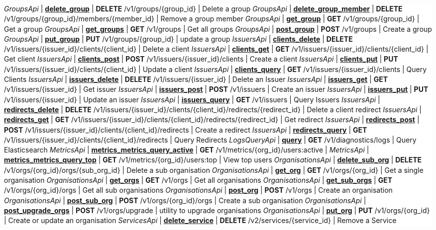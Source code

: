 *GroupsApi* | [**delete_group**](agilicus_api/docs/GroupsApi.md#delete_group) | **DELETE** /v1/groups/{group_id} | Delete a group
*GroupsApi* | [**delete_group_member**](agilicus_api/docs/GroupsApi.md#delete_group_member) | **DELETE** /v1/groups/{group_id}/members/{member_id} | Remove a group member
*GroupsApi* | [**get_group**](agilicus_api/docs/GroupsApi.md#get_group) | **GET** /v1/groups/{group_id} | Get a group
*GroupsApi* | [**get_groups**](agilicus_api/docs/GroupsApi.md#get_groups) | **GET** /v1/groups | Get all groups
*GroupsApi* | [**post_group**](agilicus_api/docs/GroupsApi.md#post_group) | **POST** /v1/groups | Create a group
*GroupsApi* | [**put_group**](agilicus_api/docs/GroupsApi.md#put_group) | **PUT** /v1/groups/{group_id} | update a group
*IssuersApi* | [**clients_delete**](agilicus_api/docs/IssuersApi.md#clients_delete) | **DELETE** /v1/issuers/{issuer_id}/clients/{client_id} | Delete a client
*IssuersApi* | [**clients_get**](agilicus_api/docs/IssuersApi.md#clients_get) | **GET** /v1/issuers/{issuer_id}/clients/{client_id} | Get client
*IssuersApi* | [**clients_post**](agilicus_api/docs/IssuersApi.md#clients_post) | **POST** /v1/issuers/{issuer_id}/clients | Create a client
*IssuersApi* | [**clients_put**](agilicus_api/docs/IssuersApi.md#clients_put) | **PUT** /v1/issuers/{issuer_id}/clients/{client_id} | Update a client
*IssuersApi* | [**clients_query**](agilicus_api/docs/IssuersApi.md#clients_query) | **GET** /v1/issuers/{issuer_id}/clients | Query Clients
*IssuersApi* | [**issuers_delete**](agilicus_api/docs/IssuersApi.md#issuers_delete) | **DELETE** /v1/issuers/{issuer_id} | Delete an Issuer
*IssuersApi* | [**issuers_get**](agilicus_api/docs/IssuersApi.md#issuers_get) | **GET** /v1/issuers/{issuer_id} | Get issuer
*IssuersApi* | [**issuers_post**](agilicus_api/docs/IssuersApi.md#issuers_post) | **POST** /v1/issuers | Create an issuer
*IssuersApi* | [**issuers_put**](agilicus_api/docs/IssuersApi.md#issuers_put) | **PUT** /v1/issuers/{issuer_id} | Update an issuer
*IssuersApi* | [**issuers_query**](agilicus_api/docs/IssuersApi.md#issuers_query) | **GET** /v1/issuers | Query Issuers
*IssuersApi* | [**redirects_delete**](agilicus_api/docs/IssuersApi.md#redirects_delete) | **DELETE** /v1/issuers/{issuer_id}/clients/{client_id}/redirects/{redirect_id} | Delete a client redirect
*IssuersApi* | [**redirects_get**](agilicus_api/docs/IssuersApi.md#redirects_get) | **GET** /v1/issuers/{issuer_id}/clients/{client_id}/redirects/{redirect_id} | Get redirect
*IssuersApi* | [**redirects_post**](agilicus_api/docs/IssuersApi.md#redirects_post) | **POST** /v1/issuers/{issuer_id}/clients/{client_id}/redirects | Create a redirect
*IssuersApi* | [**redirects_query**](agilicus_api/docs/IssuersApi.md#redirects_query) | **GET** /v1/issuers/{issuer_id}/clients/{client_id}/redirects | Query Redirects
*LogsQueryApi* | [**query**](agilicus_api/docs/LogsQueryApi.md#query) | **GET** /v1/diagnostics/logs | Query Elasticsearch
*MetricsApi* | [**metrics_metrics_query_active**](agilicus_api/docs/MetricsApi.md#metrics_metrics_query_active) | **GET** /v1/metrics/{org_id}/users:active | 
*MetricsApi* | [**metrics_metrics_query_top**](agilicus_api/docs/MetricsApi.md#metrics_metrics_query_top) | **GET** /v1/metrics/{org_id}/users:top | View top users
*OrganisationsApi* | [**delete_sub_org**](agilicus_api/docs/OrganisationsApi.md#delete_sub_org) | **DELETE** /v1/orgs/{org_id}/orgs/{sub_org_id} | Delete a sub organisation
*OrganisationsApi* | [**get_org**](agilicus_api/docs/OrganisationsApi.md#get_org) | **GET** /v1/orgs/{org_id} | Get a single organisation
*OrganisationsApi* | [**get_orgs**](agilicus_api/docs/OrganisationsApi.md#get_orgs) | **GET** /v1/orgs | Get all organisations
*OrganisationsApi* | [**get_sub_orgs**](agilicus_api/docs/OrganisationsApi.md#get_sub_orgs) | **GET** /v1/orgs/{org_id}/orgs | Get all sub organisations
*OrganisationsApi* | [**post_org**](agilicus_api/docs/OrganisationsApi.md#post_org) | **POST** /v1/orgs | Create an organisation
*OrganisationsApi* | [**post_sub_org**](agilicus_api/docs/OrganisationsApi.md#post_sub_org) | **POST** /v1/orgs/{org_id}/orgs | Create a sub organisation
*OrganisationsApi* | [**post_upgrade_orgs**](agilicus_api/docs/OrganisationsApi.md#post_upgrade_orgs) | **POST** /v1/orgs/upgrade | utility to upgrade organisations
*OrganisationsApi* | [**put_org**](agilicus_api/docs/OrganisationsApi.md#put_org) | **PUT** /v1/orgs/{org_id} | Create or update an organisation
*ServicesApi* | [**delete_service**](agilicus_api/docs/ServicesApi.md#delete_service) | **DELETE** /v2/services/{service_id} | Remove a Service